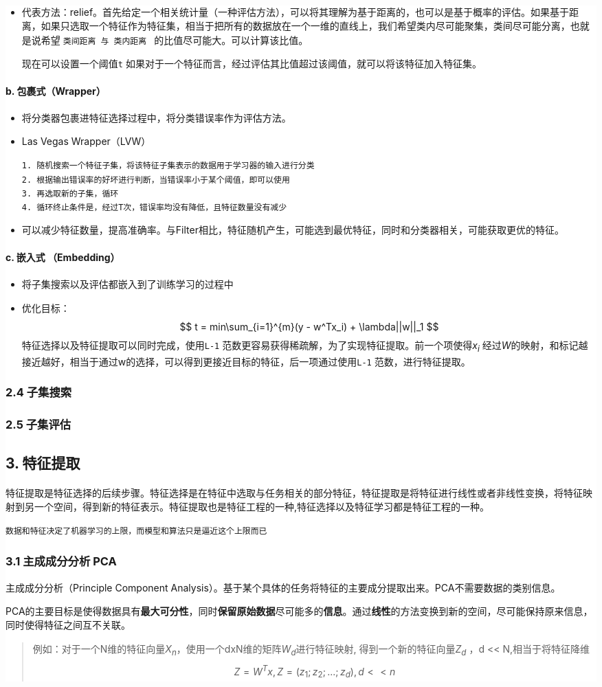 + 代表方法：relief。首先给定一个相关统计量（一种评估方法），可以将其理解为基于距离的，也可以是基于概率的评估。如果基于距离，如果只选取一个特征作为特征集，相当于把所有的数据放在一个一维的直线上，我们希望类内尽可能聚集，类间尽可能分离，也就是说希望 `类间距离 与 类内距离 ` 的比值尽可能大。可以计算该比值。

  现在可以设置一个阈值`t` 如果对于一个特征而言，经过评估其比值超过该阈值，就可以将该特征加入特征集。

#### b. 包裹式（Wrapper）

+ 将分类器包裹进特征选择过程中，将分类错误率作为评估方法。

+ Las Vegas Wrapper（LVW）

  ```
  1. 随机搜索一个特征子集，将该特征子集表示的数据用于学习器的输入进行分类
  2. 根据输出错误率的好坏进行判断，当错误率小于某个阈值，即可以使用
  3. 再选取新的子集，循环
  4. 循环终止条件是，经过T次，错误率均没有降低，且特征数量没有减少
  ```

+ 可以减少特征数量，提高准确率。与Filter相比，特征随机产生，可能选到最优特征，同时和分类器相关，可能获取更优的特征。

#### c. 嵌入式 （Embedding）

+ 将子集搜索以及评估都嵌入到了训练学习的过程中

+ 优化目标：
  $$
  t = min\sum_{i=1}^{m}(y - w^Tx_i) + \lambda||w||_1
  $$
  特征选择以及特征提取可以同时完成，使用`L-1` 范数更容易获得稀疏解，为了实现特征提取。前一个项使得$x_i$ 经过$W$的映射，和标记越接近越好，相当于通过w的选择，可以得到更接近目标的特征，后一项通过使用`L-1` 范数，进行特征提取。

### 2.4 子集搜索

### 2.5 子集评估

## 3. 特征提取

特征提取是特征选择的后续步骤。特征选择是在特征中选取与任务相关的部分特征，特征提取是将特征进行线性或者非线性变换，将特征映射到另一个空间，得到新的特征表示。特征提取也是特征工程的一种,特征选择以及特征学习都是特征工程的一种。

```
数据和特征决定了机器学习的上限，而模型和算法只是逼近这个上限而已
```

### 3.1 主成成分分析 PCA

主成成分分析（Principle Component Analysis）。基于某个具体的任务将特征的主要成分提取出来。PCA不需要数据的类别信息。

PCA的主要目标是使得数据具有**最大可分性**，同时**保留原始数据**尽可能多的**信息**。通过**线性**的方法变换到新的空间，尽可能保持原来信息，同时使得特征之间互不关联。

>例如：对于一个N维的特征向量$X_n$，使用一个dxN维的矩阵$W_d$进行特征映射, 得到一个新的特征向量$Z_d$  ，d << N,相当于将特征降维
>$$
>Z = W^Tx , Z= (z_1; z_2; ...;z_d) , d << n
>$$
>
